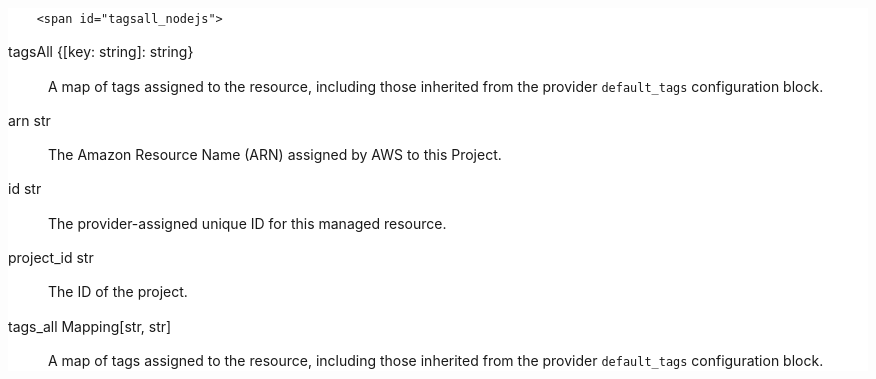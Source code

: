         <span id="tagsall_nodejs">
<a data-swiftype-name="resource-property" data-swiftype-type="text" href="#tagsall_nodejs" style="color: inherit; text-decoration: inherit;">tags<wbr>All</a>
</span>
        <span class="property-indicator"></span>
        <span class="property-type">{[key: string]: string}</span>
    </dt>
    <dd><p>A map of tags assigned to the resource, including those inherited from the provider <code>default_tags</code> configuration block.</p>
</dd></dl>
</pulumi-choosable>
</div>

<div>
<pulumi-choosable type="language" values="python">
<dl class="resources-properties"><dt class="property-"
            title="">
        <span id="arn_python">
<a data-swiftype-name="resource-property" data-swiftype-type="text" href="#arn_python" style="color: inherit; text-decoration: inherit;">arn</a>
</span>
        <span class="property-indicator"></span>
        <span class="property-type">str</span>
    </dt>
    <dd><p>The Amazon Resource Name (ARN) assigned by AWS to this Project.</p>
</dd><dt class="property-"
            title="">
        <span id="id_python">
<a data-swiftype-name="resource-property" data-swiftype-type="text" href="#id_python" style="color: inherit; text-decoration: inherit;">id</a>
</span>
        <span class="property-indicator"></span>
        <span class="property-type">str</span>
    </dt>
    <dd><p>The provider-assigned unique ID for this managed resource.</p>
</dd><dt class="property-"
            title="">
        <span id="project_id_python">
<a data-swiftype-name="resource-property" data-swiftype-type="text" href="#project_id_python" style="color: inherit; text-decoration: inherit;">project_<wbr>id</a>
</span>
        <span class="property-indicator"></span>
        <span class="property-type">str</span>
    </dt>
    <dd><p>The ID of the project.</p>
</dd><dt class="property-"
            title="">
        <span id="tags_all_python">
<a data-swiftype-name="resource-property" data-swiftype-type="text" href="#tags_all_python" style="color: inherit; text-decoration: inherit;">tags_<wbr>all</a>
</span>
        <span class="property-indicator"></span>
        <span class="property-type">Mapping[str, str]</span>
    </dt>
    <dd><p>A map of tags assigned to the resource, including those inherited from the provider <code>default_tags</code> configuration block.</p>
</dd></dl>
</pulumi-choosable>
</div>
